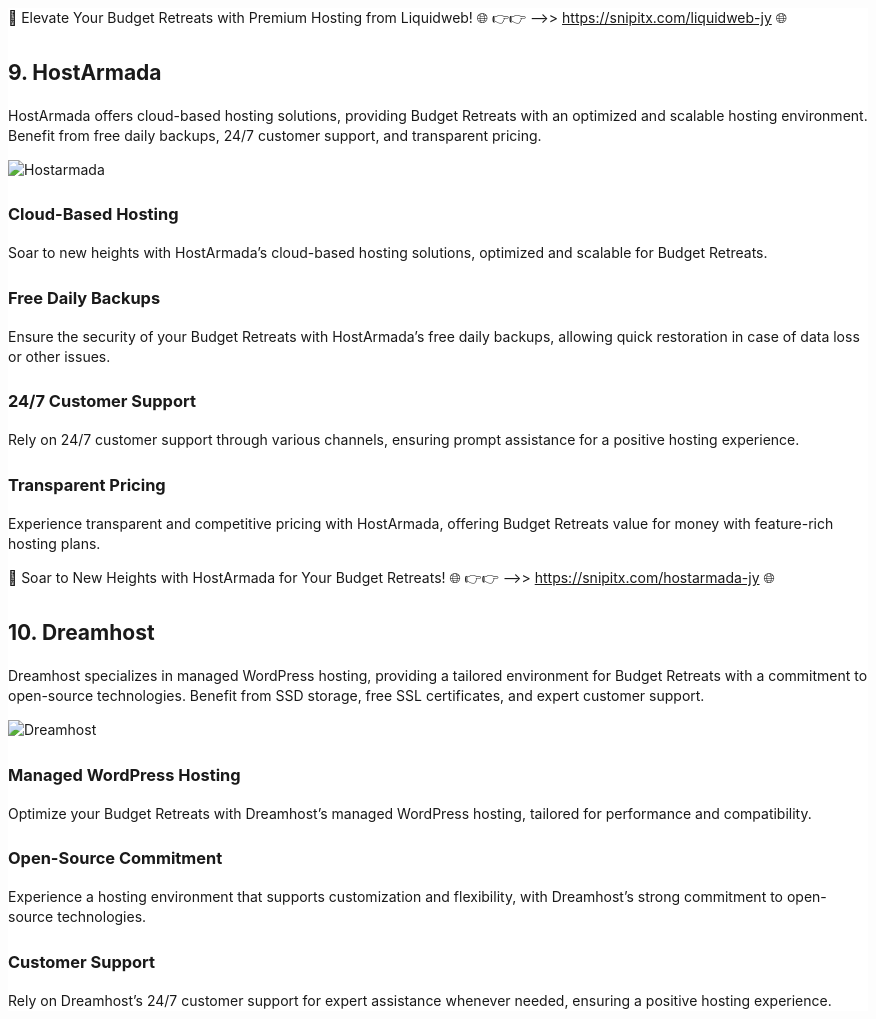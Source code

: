 🚀 Elevate Your Budget Retreats with Premium Hosting from Liquidweb! 🌐
👉👉 -->> https://snipitx.com/liquidweb-jy 🌐

## 9. HostArmada

HostArmada offers cloud-based hosting solutions, providing Budget Retreats with an optimized and scalable hosting environment. Benefit from free daily backups, 24/7 customer support, and transparent pricing.

![Hostarmada](https://i.imgur.com/KFbdf3o.jpeg "Hostarmada Hosting")

### Cloud-Based Hosting
Soar to new heights with HostArmada’s cloud-based hosting solutions, optimized and scalable for Budget Retreats.

### Free Daily Backups
Ensure the security of your Budget Retreats with HostArmada’s free daily backups, allowing quick restoration in case of data loss or other issues.

### 24/7 Customer Support
Rely on 24/7 customer support through various channels, ensuring prompt assistance for a positive hosting experience.

### Transparent Pricing
Experience transparent and competitive pricing with HostArmada, offering Budget Retreats value for money with feature-rich hosting plans.

🚀 Soar to New Heights with HostArmada for Your Budget Retreats! 🌐
👉👉 -->> https://snipitx.com/hostarmada-jy 🌐

## 10. Dreamhost

Dreamhost specializes in managed WordPress hosting, providing a tailored environment for Budget Retreats with a commitment to open-source technologies. Benefit from SSD storage, free SSL certificates, and expert customer support.

![Dreamhost](https://i.imgur.com/rXIg8ip.jpeg "Dreamhost Hosting")

### Managed WordPress Hosting
Optimize your Budget Retreats with Dreamhost’s managed WordPress hosting, tailored for performance and compatibility.

### Open-Source Commitment
Experience a hosting environment that supports customization and flexibility, with Dreamhost’s strong commitment to open-source technologies.

### Customer Support
Rely on Dreamhost’s 24/7 customer support for expert assistance whenever needed, ensuring a positive hosting experience.
